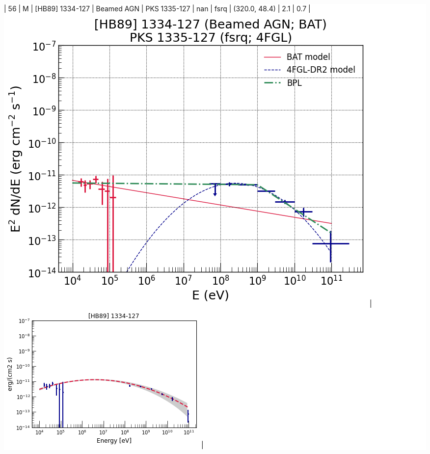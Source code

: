 |   56 | M      | [HB89] 1334-127            | Beamed AGN          | PKS 1335-127             | nan                       | fsrq                  | (320.0, 48.4)  |          2.1 |           0.7 | ![fig](figures/SED/BPLfit_PKS_1335-127.png)            | ![fig](figures/SED_sherpa_LogParabola/fig_[HB89]_1334-127.png)            |